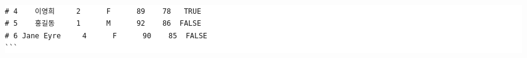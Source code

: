     # 4    이영희     2      F      89    78   TRUE
    # 5    홍길동     1      M      92    86  FALSE
    # 6 Jane Eyre     4      F      90    85  FALSE
    ```
